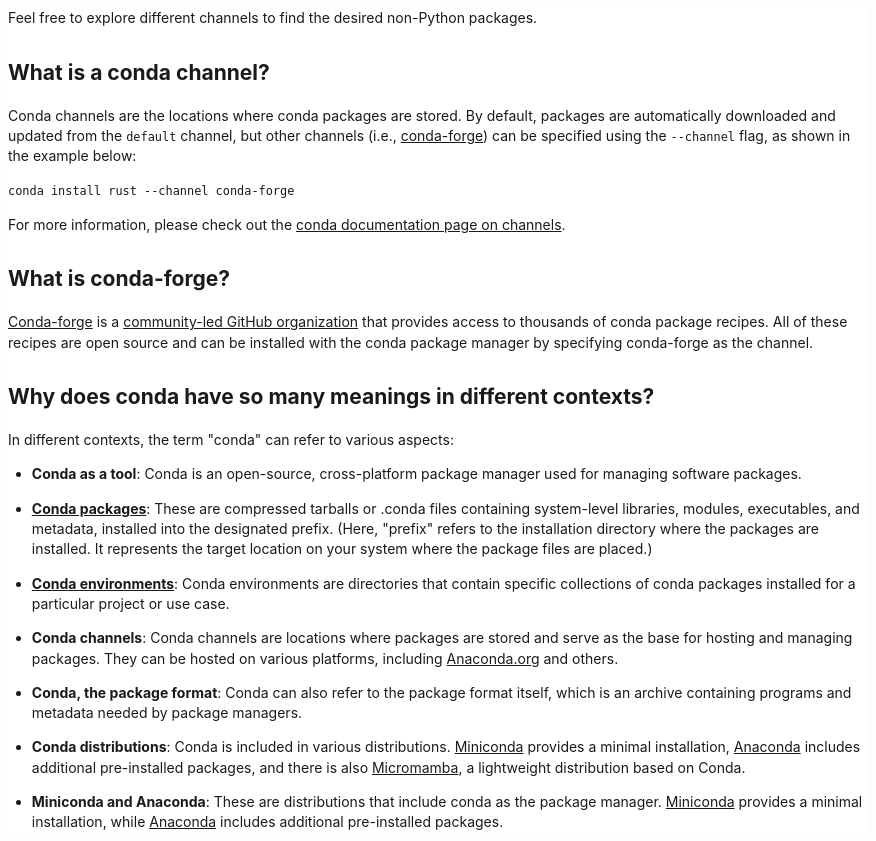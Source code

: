 Feel free to explore different channels to find the desired non-Python packages.

## What is a conda channel?

Conda channels are the locations where conda packages are stored. By default, packages are automatically downloaded and updated from the `default` channel, but other channels (i.e., [conda-forge](https://conda-forge.org/)) can be specified using the `--channel` flag, as shown in the example below:

```
conda install rust --channel conda-forge
```

For more information, please check out the [conda documentation page on channels](https://docs.conda.io/projects/conda/en/latest/user-guide/concepts/channels.html).

## What is conda-forge?

[Conda-forge](https://conda-forge.org/) is a [community-led GitHub organization](https://github.com/conda-forge) that provides access to thousands of conda package recipes. All of these recipes are open source and can be installed with the conda package manager by specifying conda-forge as the channel.

## Why does conda have so many meanings in different contexts?

In different contexts, the term "conda" can refer to various aspects:

- **Conda as a tool**: Conda is an open-source, cross-platform package manager used for managing software packages.

- [**Conda packages**](https://docs.conda.io/projects/conda/en/latest/user-guide/concepts/packages.html): These are compressed tarballs or .conda files containing system-level libraries, modules, executables, and metadata, installed into the designated prefix.
(Here, "prefix" refers to the installation directory where the packages are installed. It represents the target location on your system where the package files are placed.)

- [**Conda environments**](https://docs.conda.io/projects/conda/en/latest/user-guide/concepts/environments.html): Conda environments are directories that contain specific collections of conda packages installed for a particular project or use case.

- **Conda channels**: Conda channels are locations where packages are stored and serve as the base for hosting and managing packages. They can be hosted on various platforms, including [Anaconda.org](https://anaconda.org/) and others.

- **Conda, the package format**: Conda can also refer to the package format itself, which is an archive containing programs and metadata needed by package managers.

- **Conda distributions**: Conda is included in various distributions. [Miniconda](https://docs.conda.io/en/latest/miniconda.html) provides a minimal installation, [Anaconda](https://www.anaconda.com/) includes additional pre-installed packages, and there is also [Micromamba](https://mamba.readthedocs.io/en/latest/user_guide/micromamba.html), a lightweight distribution based on Conda.
- **Miniconda and Anaconda**: These are distributions that include conda as the package manager. [Miniconda](https://docs.conda.io/en/latest/miniconda.html) provides a minimal installation, while [Anaconda](https://www.anaconda.com/) includes additional pre-installed packages.
